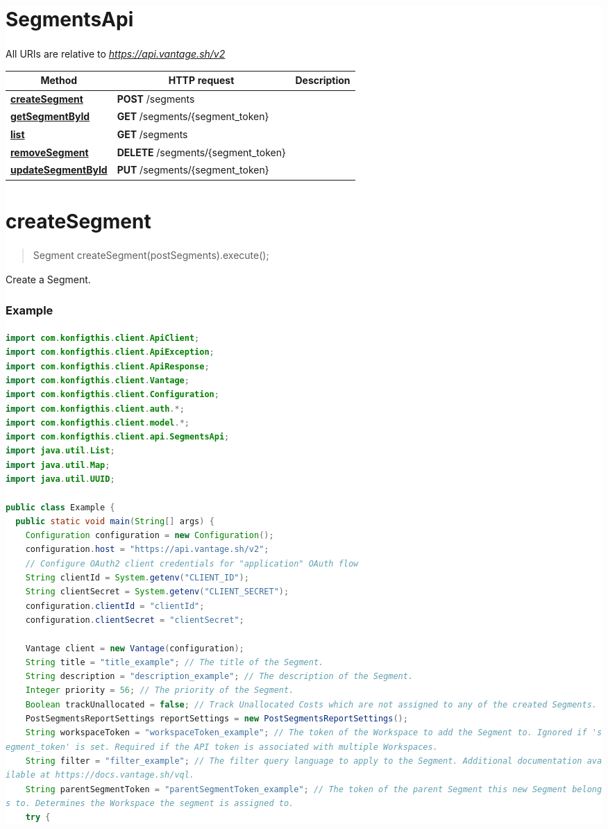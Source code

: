 # SegmentsApi

All URIs are relative to *https://api.vantage.sh/v2*

| Method | HTTP request | Description |
|------------- | ------------- | -------------|
| [**createSegment**](SegmentsApi.md#createSegment) | **POST** /segments |  |
| [**getSegmentById**](SegmentsApi.md#getSegmentById) | **GET** /segments/{segment_token} |  |
| [**list**](SegmentsApi.md#list) | **GET** /segments |  |
| [**removeSegment**](SegmentsApi.md#removeSegment) | **DELETE** /segments/{segment_token} |  |
| [**updateSegmentById**](SegmentsApi.md#updateSegmentById) | **PUT** /segments/{segment_token} |  |


<a name="createSegment"></a>
# **createSegment**
> Segment createSegment(postSegments).execute();



Create a Segment.

### Example
```java
import com.konfigthis.client.ApiClient;
import com.konfigthis.client.ApiException;
import com.konfigthis.client.ApiResponse;
import com.konfigthis.client.Vantage;
import com.konfigthis.client.Configuration;
import com.konfigthis.client.auth.*;
import com.konfigthis.client.model.*;
import com.konfigthis.client.api.SegmentsApi;
import java.util.List;
import java.util.Map;
import java.util.UUID;

public class Example {
  public static void main(String[] args) {
    Configuration configuration = new Configuration();
    configuration.host = "https://api.vantage.sh/v2";
    // Configure OAuth2 client credentials for "application" OAuth flow
    String clientId = System.getenv("CLIENT_ID");
    String clientSecret = System.getenv("CLIENT_SECRET");
    configuration.clientId = "clientId";
    configuration.clientSecret = "clientSecret";
    
    Vantage client = new Vantage(configuration);
    String title = "title_example"; // The title of the Segment.
    String description = "description_example"; // The description of the Segment.
    Integer priority = 56; // The priority of the Segment.
    Boolean trackUnallocated = false; // Track Unallocated Costs which are not assigned to any of the created Segments.
    PostSegmentsReportSettings reportSettings = new PostSegmentsReportSettings();
    String workspaceToken = "workspaceToken_example"; // The token of the Workspace to add the Segment to. Ignored if 'segment_token' is set. Required if the API token is associated with multiple Workspaces.
    String filter = "filter_example"; // The filter query language to apply to the Segment. Additional documentation available at https://docs.vantage.sh/vql.
    String parentSegmentToken = "parentSegmentToken_example"; // The token of the parent Segment this new Segment belongs to. Determines the Workspace the segment is assigned to.
    try {
```